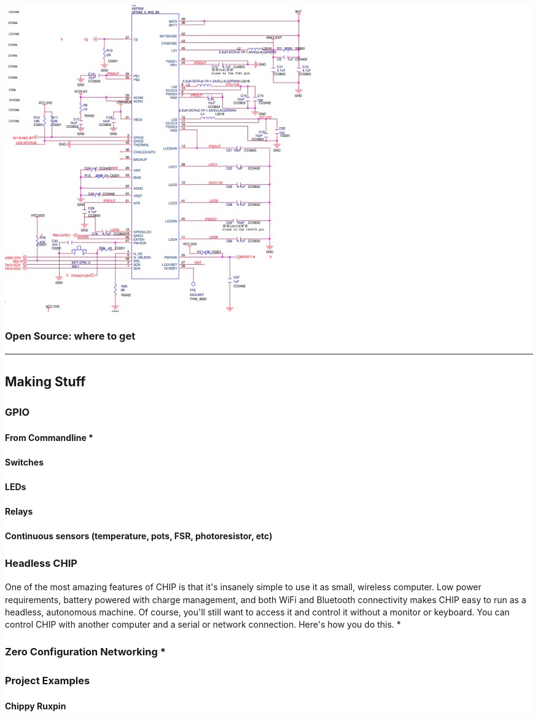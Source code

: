 ![Schematic of CHIP](images/chip_schematic.jpg)
### Open Source: where to get

- - -

## Making Stuff

### GPIO
#### From Commandline *
#### Switches
#### LEDs
#### Relays
#### Continuous sensors (temperature, pots, FSR, photoresistor, etc)
### Headless CHIP 
One of the most amazing features of CHIP is that it's insanely simple to use it as small, wireless computer. Low power requirements, battery powered with charge management, and both WiFi and Bluetooth connectivity makes CHIP easy to run as a headless, autonomous machine. 
Of course, you'll still want to access it and control it without a monitor or keyboard. You can control CHIP with another computer and a serial or network connection. Here's how you do this.
*
### Zero Configuration Networking *
### Project Examples
#### Chippy Ruxpin
